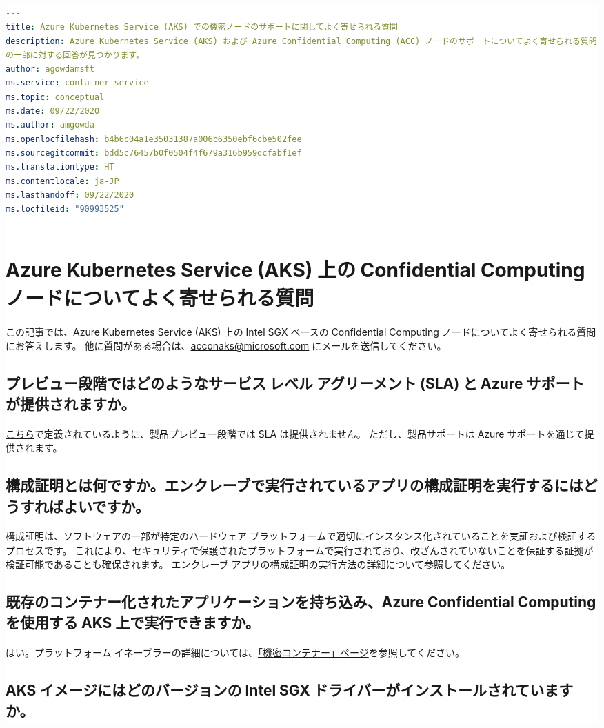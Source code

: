 ```yaml
---
title: Azure Kubernetes Service (AKS) での機密ノードのサポートに関してよく寄せられる質問
description: Azure Kubernetes Service (AKS) および Azure Confidential Computing (ACC) ノードのサポートについてよく寄せられる質問の一部に対する回答が見つかります。
author: agowdamsft
ms.service: container-service
ms.topic: conceptual
ms.date: 09/22/2020
ms.author: amgowda
ms.openlocfilehash: b4b6c04a1e35031387a006b6350ebf6cbe502fee
ms.sourcegitcommit: bdd5c76457b0f0504f4f679a316b959dcfabf1ef
ms.translationtype: HT
ms.contentlocale: ja-JP
ms.lasthandoff: 09/22/2020
ms.locfileid: "90993525"
---
```

# <a name="frequently-asked-questions-about-confidential-computing-nodes-on-azure-kubernetes-service-aks"></a>Azure Kubernetes Service (AKS) 上の Confidential Computing ノードについてよく寄せられる質問

この記事では、Azure Kubernetes Service (AKS) 上の Intel SGX ベースの Confidential Computing ノードについてよく寄せられる質問にお答えします。 他に質問がある場合は、acconaks@microsoft.com にメールを送信してください。

## <a name="what-service-level-agreement-sla-and-azure-support-is-provided-during-the-preview"></a>プレビュー段階ではどのようなサービス レベル アグリーメント (SLA) と Azure サポートが提供されますか。 

[こちら](https://azure.microsoft.com/support/legal/preview-supplemental-terms/)で定義されているように、製品プレビュー段階では SLA は提供されません。 ただし、製品サポートは Azure サポートを通じて提供されます。

## <a name="what-is-attestation-and-how-can-we-do-attestation-of-apps-running-in-enclaves"></a>構成証明とは何ですか。エンクレーブで実行されているアプリの構成証明を実行するにはどうすればよいですか。 

構成証明は、ソフトウェアの一部が特定のハードウェア プラットフォームで適切にインスタンス化されていることを実証および検証するプロセスです。 これにより、セキュリティで保護されたプラットフォームで実行されており、改ざんされていないことを保証する証拠が検証可能であることも確保されます。 エンクレーブ アプリの構成証明の実行方法の[詳細について参照してください](attestation.md)。

## <a name="can-i-bring-my-existing-containerized-applications-and-run-it-on-aks-with-azure-confidential-computing"></a>既存のコンテナー化されたアプリケーションを持ち込み、Azure Confidential Computing を使用する AKS 上で実行できますか。 

はい。プラットフォーム イネーブラーの詳細については、[「機密コンテナー」ページ](confidential-containers.md)を参照してください。

## <a name="what-intel-sgx-driver-version-is-installed-in-the-aks-image"></a>AKS イメージにはどのバージョンの Intel SGX ドライバーがインストールされていますか。 
